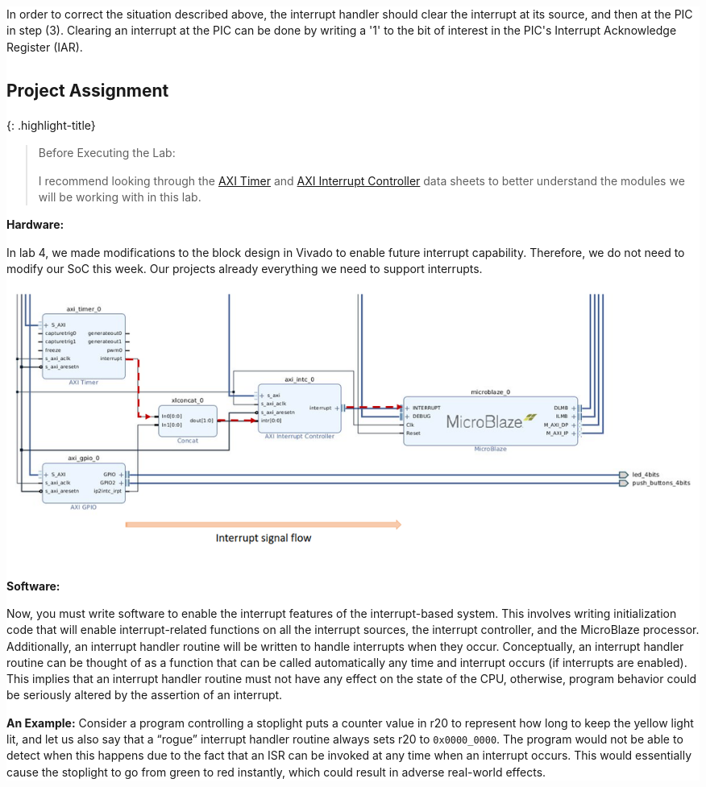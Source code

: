 In order to correct the situation described above, the interrupt handler should clear the interrupt at its source, and then at the PIC in step (3). Clearing an interrupt at the PIC can be done by writing a '1' to the bit of interest in the PIC's Interrupt Acknowledge Register (IAR).

## Project Assignment

{: .highlight-title}
> Before Executing the Lab:
>
> I recommend looking through the [AXI Timer](https://www.xilinx.com/support/documentation/ip_documentation/axi_timer/v2_0/pg079-axi-timer.pdf) and [AXI Interrupt Controller](https://www.xilinx.com/support/documentation/ip_documentation/axi_intc/v4_1/pg099-axiintc.pdf) data sheets to better understand the modules we will be working with in this lab.

**Hardware:**

In lab 4, we made modifications to the block design in Vivado to enable future interrupt capability. Therefore, we do not need to modify our SoC this week. Our projects already everything we need to support interrupts.

![Block Design](./assets/images/block_design.png)

**Software:**

Now, you must write software to enable the interrupt features of the interrupt-based system. This involves writing initialization code that will enable interrupt-related functions on all the interrupt sources, the interrupt controller, and the MicroBlaze processor. Additionally, an interrupt handler routine will be written to handle interrupts when they occur. Conceptually, an interrupt handler routine can be thought of as a function that can be called automatically any time and interrupt occurs (if interrupts are enabled). This implies that an interrupt handler routine must not have any effect on the state of the CPU, otherwise, program behavior could be seriously altered by the assertion of an interrupt.

__An Example:__ Consider a program controlling a stoplight puts a counter value in r20 to represent how long to keep the yellow light lit, and let us also say that a “rogue” interrupt handler routine always sets r20 to `0x0000_0000`. The program would not be able to detect when this happens due to the fact that an ISR can be invoked at any time when an interrupt occurs. This would essentially cause the stoplight to go from green to red instantly, which could result in adverse real-world effects.
